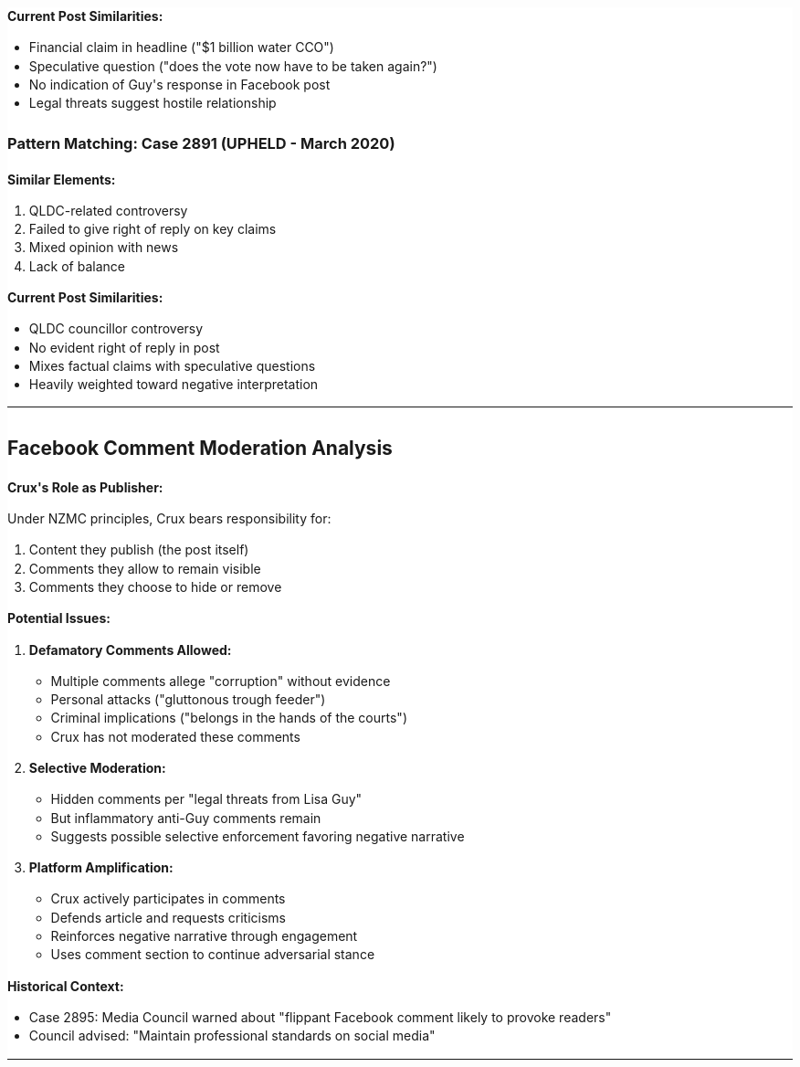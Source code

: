 **Current Post Similarities:**
- Financial claim in headline ("$1 billion water CCO")
- Speculative question ("does the vote now have to be taken again?")
- No indication of Guy's response in Facebook post
- Legal threats suggest hostile relationship

### Pattern Matching: Case 2891 (UPHELD - March 2020)

**Similar Elements:**
1. QLDC-related controversy
2. Failed to give right of reply on key claims
3. Mixed opinion with news
4. Lack of balance

**Current Post Similarities:**
- QLDC councillor controversy
- No evident right of reply in post
- Mixes factual claims with speculative questions
- Heavily weighted toward negative interpretation

---

## Facebook Comment Moderation Analysis

**Crux's Role as Publisher:**

Under NZMC principles, Crux bears responsibility for:
1. Content they publish (the post itself)
2. Comments they allow to remain visible
3. Comments they choose to hide or remove

**Potential Issues:**

1. **Defamatory Comments Allowed:**
   - Multiple comments allege "corruption" without evidence
   - Personal attacks ("gluttonous trough feeder")
   - Criminal implications ("belongs in the hands of the courts")
   - Crux has not moderated these comments

2. **Selective Moderation:**
   - Hidden comments per "legal threats from Lisa Guy"
   - But inflammatory anti-Guy comments remain
   - Suggests possible selective enforcement favoring negative narrative

3. **Platform Amplification:**
   - Crux actively participates in comments
   - Defends article and requests criticisms
   - Reinforces negative narrative through engagement
   - Uses comment section to continue adversarial stance

**Historical Context:**
- Case 2895: Media Council warned about "flippant Facebook comment likely to provoke readers"
- Council advised: "Maintain professional standards on social media"

---
